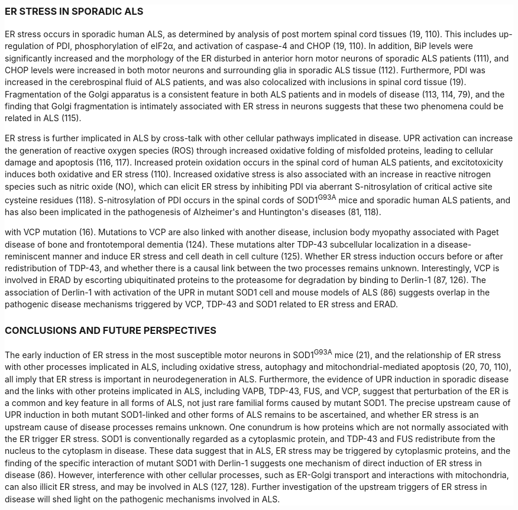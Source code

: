 ### ER STRESS IN SPORADIC ALS

ER stress occurs in sporadic human ALS, as determined by analysis of post mortem spinal cord tissues (19, 110). This includes up-regulation of PDI, phosphorylation of eIF2α, and
activation of caspase-4 and CHOP (19, 110). In addition, BiP levels were significantly increased and the morphology of the ER disturbed in anterior horn motor neurons of sporadic ALS patients (111), and CHOP levels were increased in both motor neurons and surrounding glia in sporadic ALS tissue (112). Furthermore, PDI was increased in the cerebrospinal fluid of ALS patients, and was also colocalized with inclusions in spinal cord tissue (19). Fragmentation of the Golgi apparatus is a consistent feature in both ALS patients and in models of disease (113, 114, 79), and the finding that Golgi fragmentation is intimately associated with ER stress in neurons suggests that these two phenomena could be related in ALS (115).

ER stress is further implicated in ALS by cross-talk with other cellular pathways implicated in disease. UPR activation can increase the generation of reactive oxygen species (ROS) through increased oxidative folding of misfolded proteins, leading to cellular damage and apoptosis (116, 117). Increased protein oxidation occurs in the spinal cord of human ALS patients, and excitotoxicity induces both oxidative and ER stress (110). Increased oxidative stress is also associated with an increase in reactive nitrogen species such as nitric oxide (NO), which can elicit ER stress by inhibiting PDI via aberrant S-nitrosylation of critical active site cysteine residues (118). S-nitrosylation of PDI occurs in the spinal cords of SOD1<sup>G93A</sup> mice and sporadic human ALS patients, and has also been implicated in the pathogenesis of Alzheimer's and Huntington's diseases (81, 118).

with VCP mutation (16). Mutations to VCP are also linked with another disease, inclusion body myopathy associated with Paget disease of bone and frontotemporal dementia (124). These mutations alter TDP-43 subcellular localization in a disease-reminiscent manner and induce ER stress and cell death in cell culture (125). Whether ER stress induction occurs before or after redistribution of TDP-43, and whether there is a causal link between the two processes remains unknown. Interestingly, VCP is involved in ERAD by escorting ubiquitinated proteins to the proteasome for degradation by binding to Derlin-1 (87, 126). The association of Derlin-1 with activation of the UPR in mutant SOD1 cell and mouse models of ALS (86) suggests overlap in the pathogenic disease mechanisms triggered by VCP, TDP-43 and SOD1 related to ER stress and ERAD.

### CONCLUSIONS AND FUTURE PERSPECTIVES

The early induction of ER stress in the most susceptible motor neurons in SOD1<sup>G93A</sup> mice (21), and the relationship of ER stress with other processes implicated in ALS, including oxidative stress, autophagy and mitochondrial-mediated apoptosis (20, 70, 110), all imply that ER stress is important in neurodegeneration in ALS. Furthermore, the evidence of UPR induction in sporadic disease and the links with other proteins implicated in ALS, including VAPB, TDP-43, FUS, and VCP, suggest that perturbation of the ER is a common and key feature in all forms of ALS, not just rare familial forms caused by mutant SOD1. The precise upstream cause of UPR induction in both mutant SOD1-linked and other forms of ALS remains to be ascertained, and whether ER stress is an upstream cause of disease processes remains unknown. One conundrum is how proteins which are not normally associated with the ER trigger ER stress. SOD1 is conventionally regarded as a cytoplasmic protein, and TDP-43 and FUS redistribute from the nucleus to the cytoplasm in disease. These data suggest that in ALS, ER stress may be triggered by cytoplasmic proteins, and the finding of the specific interaction of mutant SOD1 with Derlin-1 suggests one mechanism of direct induction of ER stress in disease (86). However, interference with other cellular processes, such as ER-Golgi transport and interactions with mitochondria, can also illicit ER stress, and may be involved in ALS (127, 128). Further investigation of the upstream triggers of ER stress in disease will shed light on the pathogenic mechanisms involved in ALS.
